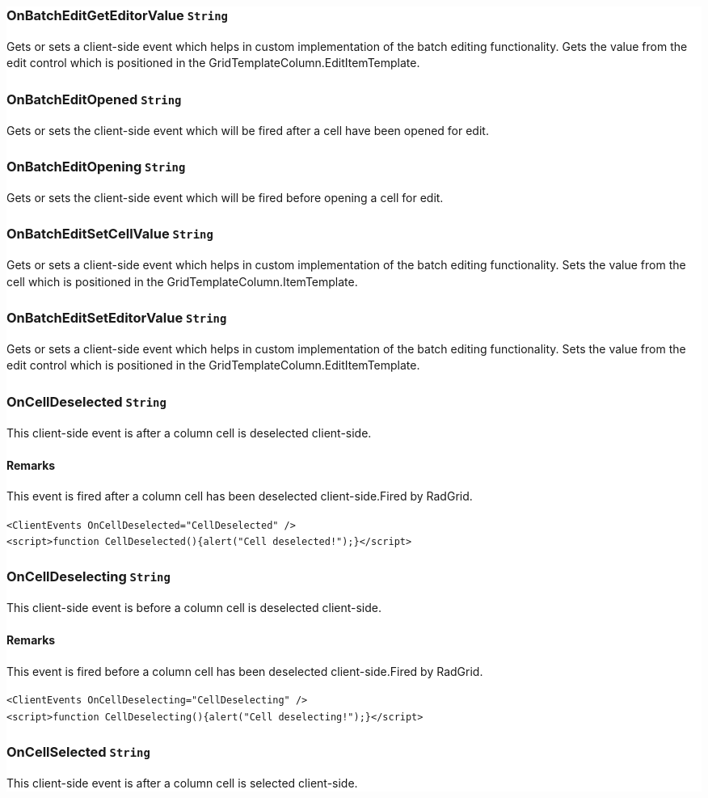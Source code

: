 ###  OnBatchEditGetEditorValue `String`

Gets or sets a client-side event which helps in custom implementation of the batch editing functionality.
            Gets the value from the edit control which is positioned in the GridTemplateColumn.EditItemTemplate.

###  OnBatchEditOpened `String`

Gets or sets the client-side event which will be fired after a cell have been opened for edit.

###  OnBatchEditOpening `String`

Gets or sets the client-side event which will be fired before opening a cell for edit.

###  OnBatchEditSetCellValue `String`

Gets or sets a client-side event which helps in custom implementation of the batch editing functionality.
            Sets the value from the cell which is positioned in the GridTemplateColumn.ItemTemplate.

###  OnBatchEditSetEditorValue `String`

Gets or sets a client-side event which helps in custom implementation of the batch editing functionality.
            Sets the value from the edit control which is positioned in the GridTemplateColumn.EditItemTemplate.

###  OnCellDeselected `String`

This client-side event is after a column cell is deselected client-side.

#### Remarks
This event is fired after a column cell has been deselected client-side.Fired by RadGrid.
````ASPX
<ClientEvents OnCellDeselected="CellDeselected" />
<script>function CellDeselected(){alert("Cell deselected!");}</script>
````

###  OnCellDeselecting `String`

This client-side event is before a column cell is deselected client-side.

#### Remarks
This event is fired before a column cell has been deselected client-side.Fired by RadGrid.
````ASPX
<ClientEvents OnCellDeselecting="CellDeselecting" /> 
<script>function CellDeselecting(){alert("Cell deselecting!");}</script>
````

###  OnCellSelected `String`

This client-side event is after a column cell is selected client-side.
